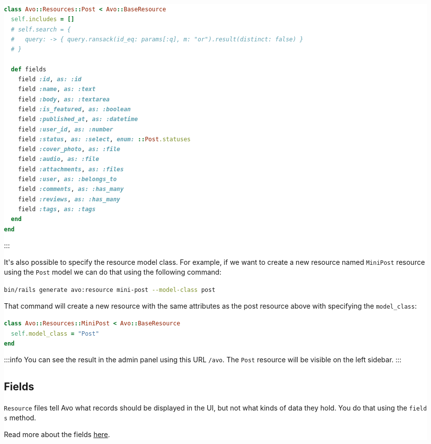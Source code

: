 ```ruby [app/avo/resources/post.rb]
class Avo::Resources::Post < Avo::BaseResource
  self.includes = []
  # self.search = {
  #   query: -> { query.ransack(id_eq: params[:q], m: "or").result(distinct: false) }
  # }

  def fields
    field :id, as: :id
    field :name, as: :text
    field :body, as: :textarea
    field :is_featured, as: :boolean
    field :published_at, as: :datetime
    field :user_id, as: :number
    field :status, as: :select, enum: ::Post.statuses
    field :cover_photo, as: :file
    field :audio, as: :file
    field :attachments, as: :files
    field :user, as: :belongs_to
    field :comments, as: :has_many
    field :reviews, as: :has_many
    field :tags, as: :tags
  end
end
```

:::

It's also possible to specify the resource model class. For example, if we want to create a new resource named `MiniPost` resource using the `Post` model we can do that using the following command:

```bash
bin/rails generate avo:resource mini-post --model-class post
```

That command will create a new resource with the same attributes as the post resource above with specifying the `model_class`:

```ruby
class Avo::Resources::MiniPost < Avo::BaseResource
  self.model_class = "Post"
end
```

:::info
You can see the result in the admin panel using this URL `/avo`. The `Post` resource will be visible on the left sidebar.
:::

## Fields

`Resource` files tell Avo what records should be displayed in the UI, but not what kinds of data they hold. You do that using the `fields` method.

Read more about the fields [here](./fields).
